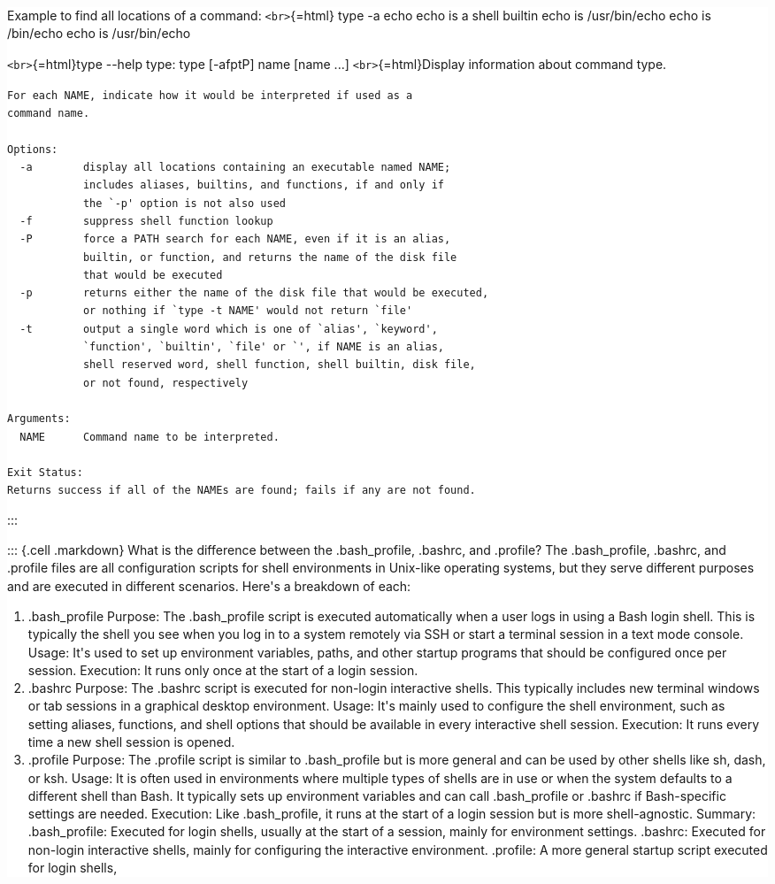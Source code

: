 Example to find all locations of a command: `<br>`{=html} type -a echo
echo is a shell builtin
echo is /usr/bin/echo
echo is /bin/echo
echo is /usr/bin/echo

`<br>`{=html}type \--help type: type \[-afptP\] name \[name \...\]
`<br>`{=html}Display information about command type.

    For each NAME, indicate how it would be interpreted if used as a
    command name.

    Options:
      -a        display all locations containing an executable named NAME;
                includes aliases, builtins, and functions, if and only if
                the `-p' option is not also used
      -f        suppress shell function lookup
      -P        force a PATH search for each NAME, even if it is an alias,
                builtin, or function, and returns the name of the disk file
                that would be executed
      -p        returns either the name of the disk file that would be executed,
                or nothing if `type -t NAME' would not return `file'
      -t        output a single word which is one of `alias', `keyword',
                `function', `builtin', `file' or `', if NAME is an alias,
                shell reserved word, shell function, shell builtin, disk file,
                or not found, respectively

    Arguments:
      NAME      Command name to be interpreted.

    Exit Status:
    Returns success if all of the NAMEs are found; fails if any are not found.
:::

::: {.cell .markdown}
What is the difference between the .bash_profile, .bashrc, and .profile?
The .bash_profile, .bashrc, and .profile files are all configuration
scripts for shell environments in Unix-like operating systems, but they
serve different purposes and are executed in different scenarios.
Here\'s a breakdown of each:

1.  .bash_profile Purpose: The .bash_profile script is executed
    automatically when a user logs in using a Bash login shell. This is
    typically the shell you see when you log in to a system remotely via
    SSH or start a terminal session in a text mode console. Usage: It\'s
    used to set up environment variables, paths, and other startup
    programs that should be configured once per session. Execution: It
    runs only once at the start of a login session.
2.  .bashrc Purpose: The .bashrc script is executed for non-login
    interactive shells. This typically includes new terminal windows or
    tab sessions in a graphical desktop environment. Usage: It\'s mainly
    used to configure the shell environment, such as setting aliases,
    functions, and shell options that should be available in every
    interactive shell session. Execution: It runs every time a new shell
    session is opened.
3.  .profile Purpose: The .profile script is similar to .bash_profile
    but is more general and can be used by other shells like sh, dash,
    or ksh. Usage: It is often used in environments where multiple types
    of shells are in use or when the system defaults to a different
    shell than Bash. It typically sets up environment variables and can
    call .bash_profile or .bashrc if Bash-specific settings are needed.
    Execution: Like .bash_profile, it runs at the start of a login
    session but is more shell-agnostic. Summary: .bash_profile: Executed
    for login shells, usually at the start of a session, mainly for
    environment settings. .bashrc: Executed for non-login interactive
    shells, mainly for configuring the interactive environment.
    .profile: A more general startup script executed for login shells,

[^js-disabled]: <span>New (v0.6.0)</span>{: .label .label-green }